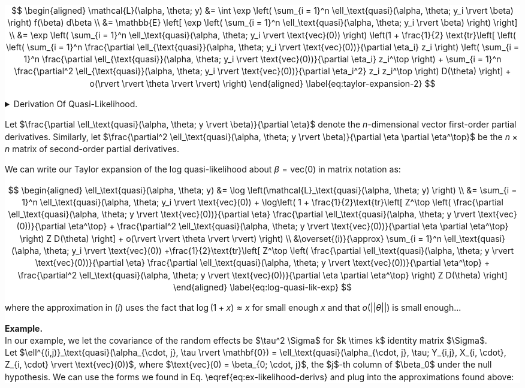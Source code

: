 $$
\begin{aligned}
\mathcal{L}(\alpha, \theta; y) 
&= \int \exp \left( \sum_{i = 1}^n \ell_\text{quasi}(\alpha, \theta; y_i \rvert \beta) \right) f(\beta) d\beta \\
&= \mathbb{E} \left[ \exp \left( \sum_{i = 1}^n \ell_\text{quasi}(\alpha, \theta; y_i \rvert \beta) \right) \right] \\
&= \exp \left( \sum_{i = 1}^n \ell_\text{quasi}(\alpha, \theta; y_i \rvert \text{vec}(0)) \right) \left(1 + \frac{1}{2} \text{tr}\left[  \left(  \left( \sum_{i = 1}^n \frac{\partial \ell_{\text{quasi}}(\alpha, \theta; y_i \rvert \text{vec}(0))}{\partial \eta_i} z_i \right) \left( \sum_{i = 1}^n \frac{\partial \ell_{\text{quasi}}(\alpha, \theta; y_i \rvert \text{vec}(0))}{\partial \eta_i} z_i^\top \right) + \sum_{i = 1}^n \frac{\partial^2 \ell_{\text{quasi}}(\alpha, \theta; y_i \rvert \text{vec}(0))}{\partial \eta_i^2} z_i z_i^\top \right) D(\theta) \right] + o(\rvert \rvert \theta \rvert \rvert)  \right)
\end{aligned}
\label{eq:taylor-expansion-2}
$$ 


<details><summary>Derivation Of Quasi-Likelihood.</summary></details>

Let $\frac{\partial \ell_\text{quasi}(\alpha, \theta; y \rvert \beta)}{\partial \eta}$ denote the $n$-dimensional vector first-order partial derivatives. Similarly, let $\frac{\partial^2 \ell_\text{quasi}(\alpha, \theta; y \rvert \beta)}{\partial \eta \partial \eta^\top}$ be the $n \times n$ matrix of second-order partial derivatives. 

We can write our Taylor expansion of the log quasi-likelihood about $\beta = \text{vec}(0)$ in matrix notation as:

$$
\begin{aligned}
\ell_\text{quasi}(\alpha, \theta; y) &= \log \left(\mathcal{L}_\text{quasi}(\alpha, \theta; y) \right) \\
&= \sum_{i = 1}^n \ell_\text{quasi}(\alpha, \theta; y_i \rvert \text{vec}(0)) + \log\left( 1 + \frac{1}{2}\text{tr}\left[ Z^\top \left( \frac{\partial \ell_\text{quasi}(\alpha, \theta; y \rvert \text{vec}(0))}{\partial \eta} \frac{\partial \ell_\text{quasi}(\alpha, \theta; y \rvert \text{vec}(0))}{\partial \eta^\top} + \frac{\partial^2 \ell_\text{quasi}(\alpha, \theta; y \rvert \text{vec}(0))}{\partial \eta \partial \eta^\top} \right) Z D(\theta) \right] + o(\rvert \rvert \theta \rvert \rvert) \right) \\
&\overset{(i)}{\approx} \sum_{i = 1}^n \ell_\text{quasi}(\alpha, \theta; y_i \rvert \text{vec}(0)) +\frac{1}{2}\text{tr}\left[ Z^\top \left( \frac{\partial \ell_\text{quasi}(\alpha, \theta; y \rvert \text{vec}(0))}{\partial \eta} \frac{\partial \ell_\text{quasi}(\alpha, \theta; y \rvert \text{vec}(0))}{\partial \eta^\top} + \frac{\partial^2 \ell_\text{quasi}(\alpha, \theta; y \rvert \text{vec}(0))}{\partial \eta \partial \eta^\top} \right) Z D(\theta) \right] 
\end{aligned}
\label{eq:log-quasi-lik-exp}
$$

where the approximation in $(i)$ uses the fact that $\log(1 + x) \approx x$ for small enough $x$ and that $o(\rvert \rvert \theta \rvert \rvert)$ is small enough...

<div class="example">
  <body>
  <strong>Example.</strong>
  </body>
  <br>
  In our example, we let the covariance of the random effects be $\tau^2 \Sigma$ for $k \times k$ identity matrix $\Sigma$. 
  <br>
  Let $\ell^{(i,j)}_\text{quasi}(\alpha_{\cdot, j}, \tau \rvert \mathbf{0}) = \ell_\text{quasi}(\alpha_{\cdot, j}, \tau; Y_{i,j}, X_{i, \cdot}, Z_{i, \cdot} \rvert \text{vec}(0))$, where $\text{vec}(0) = \beta_{0; \cdot, j}$, the $j$-th column of $\beta_0$ under the null hypothesis. We can use the forms we found in Eq. \eqref{eq:ex-likelihood-derivs} and plug into the approximations found above:
